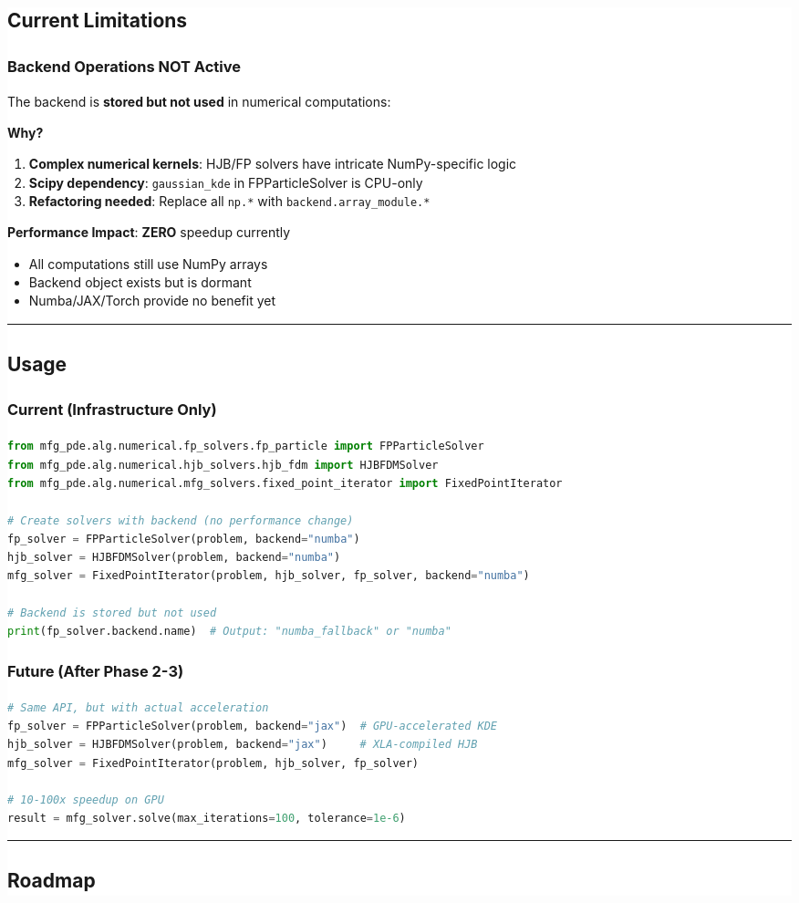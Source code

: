 
## Current Limitations

### Backend Operations NOT Active

The backend is **stored but not used** in numerical computations:

**Why?**
1. **Complex numerical kernels**: HJB/FP solvers have intricate NumPy-specific logic
2. **Scipy dependency**: `gaussian_kde` in FPParticleSolver is CPU-only
3. **Refactoring needed**: Replace all `np.*` with `backend.array_module.*`

**Performance Impact**: **ZERO** speedup currently
- All computations still use NumPy arrays
- Backend object exists but is dormant
- Numba/JAX/Torch provide no benefit yet

---

## Usage

### Current (Infrastructure Only)

```python
from mfg_pde.alg.numerical.fp_solvers.fp_particle import FPParticleSolver
from mfg_pde.alg.numerical.hjb_solvers.hjb_fdm import HJBFDMSolver
from mfg_pde.alg.numerical.mfg_solvers.fixed_point_iterator import FixedPointIterator

# Create solvers with backend (no performance change)
fp_solver = FPParticleSolver(problem, backend="numba")
hjb_solver = HJBFDMSolver(problem, backend="numba")
mfg_solver = FixedPointIterator(problem, hjb_solver, fp_solver, backend="numba")

# Backend is stored but not used
print(fp_solver.backend.name)  # Output: "numba_fallback" or "numba"
```

### Future (After Phase 2-3)

```python
# Same API, but with actual acceleration
fp_solver = FPParticleSolver(problem, backend="jax")  # GPU-accelerated KDE
hjb_solver = HJBFDMSolver(problem, backend="jax")     # XLA-compiled HJB
mfg_solver = FixedPointIterator(problem, hjb_solver, fp_solver)

# 10-100x speedup on GPU
result = mfg_solver.solve(max_iterations=100, tolerance=1e-6)
```

---

## Roadmap
